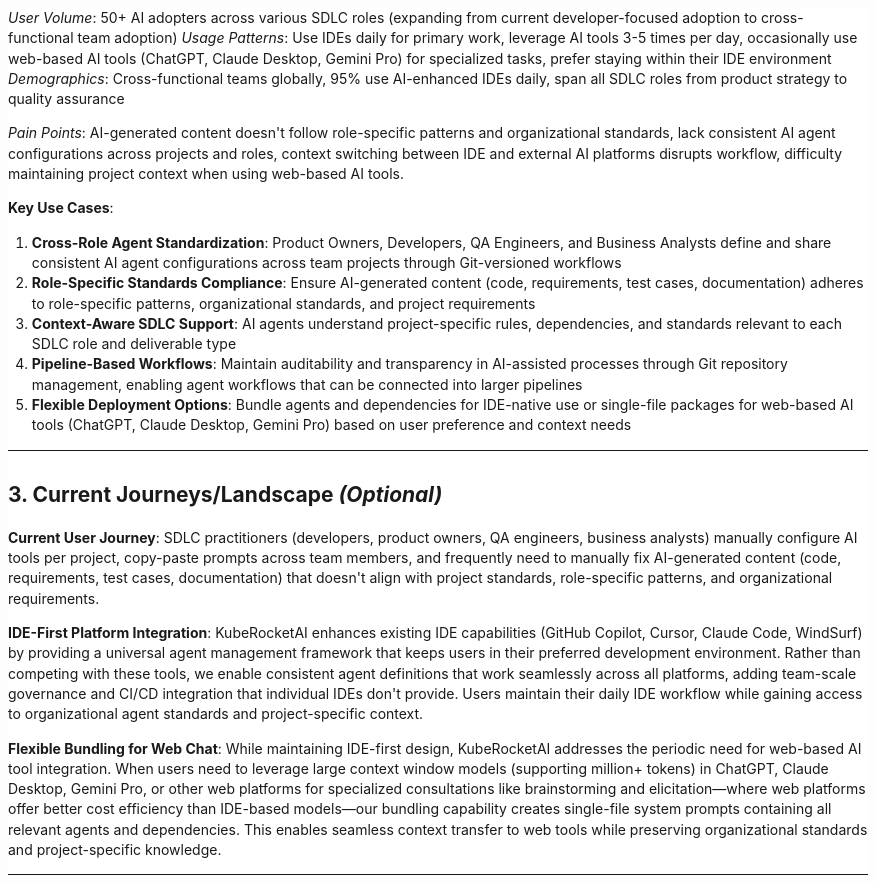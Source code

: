 *User Volume*: 50+ AI adopters across various SDLC roles (expanding from current developer-focused adoption to cross-functional team adoption)
*Usage Patterns*: Use IDEs daily for primary work, leverage AI tools 3-5 times per day, occasionally use web-based AI tools (ChatGPT, Claude Desktop, Gemini Pro) for specialized tasks, prefer staying within their IDE environment
*Demographics*: Cross-functional teams globally, 95% use AI-enhanced IDEs daily, span all SDLC roles from product strategy to quality assurance

*Pain Points*: AI-generated content doesn't follow role-specific patterns and organizational standards, lack consistent AI agent configurations across projects and roles, context switching between IDE and external AI platforms disrupts workflow, difficulty maintaining project context when using web-based AI tools.

**Key Use Cases**:

1. **Cross-Role Agent Standardization**: Product Owners, Developers, QA Engineers, and Business Analysts define and share consistent AI agent configurations across team projects through Git-versioned workflows
2. **Role-Specific Standards Compliance**: Ensure AI-generated content (code, requirements, test cases, documentation) adheres to role-specific patterns, organizational standards, and project requirements
3. **Context-Aware SDLC Support**: AI agents understand project-specific rules, dependencies, and standards relevant to each SDLC role and deliverable type
4. **Pipeline-Based Workflows**: Maintain auditability and transparency in AI-assisted processes through Git repository management, enabling agent workflows that can be connected into larger pipelines
5. **Flexible Deployment Options**: Bundle agents and dependencies for IDE-native use or single-file packages for web-based AI tools (ChatGPT, Claude Desktop, Gemini Pro) based on user preference and context needs

---

## 3. Current Journeys/Landscape *(Optional)*

**Current User Journey**: SDLC practitioners (developers, product owners, QA engineers, business analysts) manually configure AI tools per project, copy-paste prompts across team members, and frequently need to manually fix AI-generated content (code, requirements, test cases, documentation) that doesn't align with project standards, role-specific patterns, and organizational requirements.

**IDE-First Platform Integration**: KubeRocketAI enhances existing IDE capabilities (GitHub Copilot, Cursor, Claude Code, WindSurf) by providing a universal agent management framework that keeps users in their preferred development environment. Rather than competing with these tools, we enable consistent agent definitions that work seamlessly across all platforms, adding team-scale governance and CI/CD integration that individual IDEs don't provide. Users maintain their daily IDE workflow while gaining access to organizational agent standards and project-specific context.

**Flexible Bundling for Web Chat**: While maintaining IDE-first design, KubeRocketAI addresses the periodic need for web-based AI tool integration. When users need to leverage large context window models (supporting million+ tokens) in ChatGPT, Claude Desktop, Gemini Pro, or other web platforms for specialized consultations like brainstorming and elicitation—where web platforms offer better cost efficiency than IDE-based models—our bundling capability creates single-file system prompts containing all relevant agents and dependencies. This enables seamless context transfer to web tools while preserving organizational standards and project-specific knowledge.

---